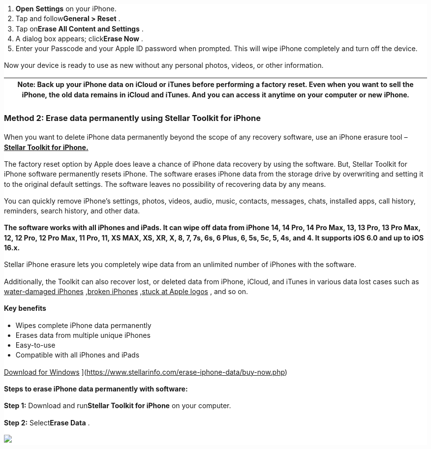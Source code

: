 1. **Open** **Settings** on your iPhone.
2. Tap and follow**General > Reset** .
3. Tap on**Erase All Content and Settings** .
4. A dialog box appears; click**Erase Now** .
5. Enter your Passcode and your Apple ID password when prompted. This will wipe iPhone completely and turn off the device.

 Now your device is ready to use as new without any personal photos, videos, or other information.

| **Note:** Back up your iPhone data on iCloud or iTunes before performing a factory reset. Even when you want to sell the iPhone, the old data remains in iCloud and iTunes. And you can access it anytime on your computer or new iPhone. |
| ----------------------------------------------------------------------------------------------------------------------------------------------------------------------------------------------------------------------------------------- |

### **Method 2: Erase data permanently using Stellar Toolkit for iPhone**

 When you want to delete iPhone data permanently beyond the scope of any recovery software, use an iPhone erasure tool – **[Stellar Toolkit for iPhone.](https://www.stellarinfo.com/erase-iphone-data.php)**

 The factory reset option by Apple does leave a chance of iPhone data recovery by using the software. But, Stellar Toolkit for iPhone software permanently resets iPhone. The software erases iPhone data from the storage drive by overwriting and setting it to the original default settings. The software leaves no possibility of recovering data by any means.

 You can quickly remove iPhone’s settings, photos, videos, audio, music, contacts, messages, chats, installed apps, call history, reminders, search history, and other data.

 **The software works with all iPhones and iPads. It can wipe off data from iPhone 14, 14 Pro, 14 Pro Max, 13, 13 Pro, 13 Pro Max, 12, 12 Pro, 12 Pro Max, 11 Pro, 11, XS MAX, XS, XR, X, 8, 7, 7s, 6s, 6 Plus, 6, 5s, 5c, 5, 4s, and 4\. It supports iOS 6.0 and up to iOS 16.x.**

 Stellar iPhone erasure lets you completely wipe data from an unlimited number of iPhones with the software.

 Additionally, the Toolkit can also recover lost, or deleted data from iPhone, iCloud, and iTunes in various data lost cases such as [water-damaged iPhones](https://tools.techidaily.com/stellardata-recovery/buy-now/) ,[broken iPhones](https://tools.techidaily.com/stellardata-recovery/buy-now/) ,[stuck at Apple logos](https://tools.techidaily.com/stellardata-recovery/buy-now/) , and so on.

**Key benefits**

* Wipes complete iPhone data permanently
* Erases data from multiple unique iPhones
* Easy-to-use
* Compatible with all iPhones and iPads

[Download for Windows](https://www.stellarinfo.com/blog/wipe-iphone-data-permanently/data:image/svg+xml;nitro-empty-id=MTY2MzozMTU=-1;base64,PHN2ZyB2aWV3Qm94PSIwIDAgMTY5IDc2IiB3aWR0aD0iMTY5IiBoZWlnaHQ9Ijc2IiB4bWxucz0iaHR0cDovL3d3dy53My5vcmcvMjAwMC9zdmciPjwvc3ZnPg==) ](https://www.stellarinfo.com/erase-iphone-data/buy-now.php)

**Steps to erase iPhone data permanently with software:**

**Step 1:** Download and run**Stellar Toolkit for iPhone** on your computer.

**Step 2:** Select**Erase Data** .

![](https://www.stellarinfo.com/blog/wipe-iphone-data-permanently/data:image/svg+xml;nitro-empty-id=MTY2NDo2MDU=-1;base64,PHN2ZyB2aWV3Qm94PSIwIDAgNzUwIDUxMSIgd2lkdGg9Ijc1MCIgaGVpZ2h0PSI1MTEiIHhtbG5zPSJodHRwOi8vd3d3LnczLm9yZy8yMDAwL3N2ZyI+PC9zdmc+)
